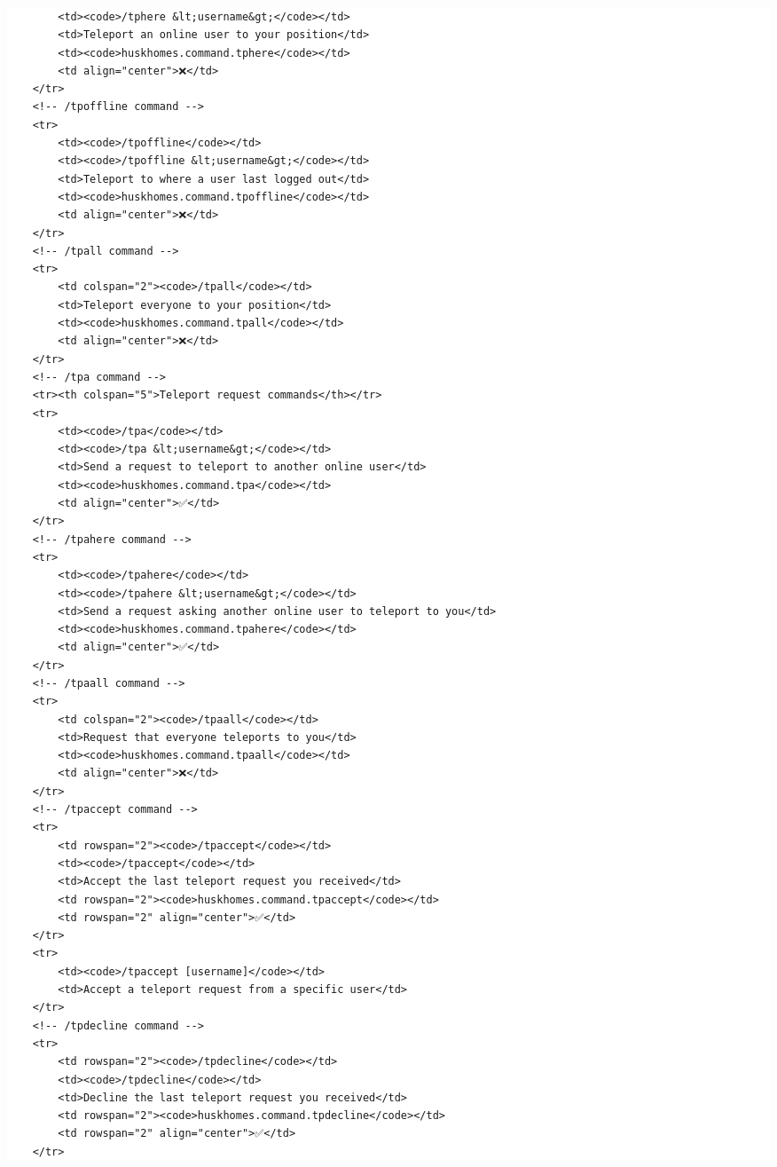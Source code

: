             <td><code>/tphere &lt;username&gt;</code></td>
            <td>Teleport an online user to your position</td>
            <td><code>huskhomes.command.tphere</code></td>
            <td align="center">❌</td>
        </tr>
        <!-- /tpoffline command -->
        <tr>
            <td><code>/tpoffline</code></td>
            <td><code>/tpoffline &lt;username&gt;</code></td>
            <td>Teleport to where a user last logged out</td>
            <td><code>huskhomes.command.tpoffline</code></td>
            <td align="center">❌</td>
        </tr>
        <!-- /tpall command -->
        <tr>
            <td colspan="2"><code>/tpall</code></td>
            <td>Teleport everyone to your position</td>
            <td><code>huskhomes.command.tpall</code></td>
            <td align="center">❌</td>
        </tr>
        <!-- /tpa command -->
        <tr><th colspan="5">Teleport request commands</th></tr>
        <tr>
            <td><code>/tpa</code></td>
            <td><code>/tpa &lt;username&gt;</code></td>
            <td>Send a request to teleport to another online user</td>
            <td><code>huskhomes.command.tpa</code></td>
            <td align="center">✅</td>
        </tr>
        <!-- /tpahere command -->
        <tr>
            <td><code>/tpahere</code></td>
            <td><code>/tpahere &lt;username&gt;</code></td>
            <td>Send a request asking another online user to teleport to you</td>
            <td><code>huskhomes.command.tpahere</code></td>
            <td align="center">✅</td>
        </tr>
        <!-- /tpaall command -->
        <tr>
            <td colspan="2"><code>/tpaall</code></td>
            <td>Request that everyone teleports to you</td>
            <td><code>huskhomes.command.tpaall</code></td>
            <td align="center">❌</td>
        </tr>
        <!-- /tpaccept command -->
        <tr>
            <td rowspan="2"><code>/tpaccept</code></td>
            <td><code>/tpaccept</code></td>
            <td>Accept the last teleport request you received</td>
            <td rowspan="2"><code>huskhomes.command.tpaccept</code></td>
            <td rowspan="2" align="center">✅</td>
        </tr>
        <tr>
            <td><code>/tpaccept [username]</code></td>
            <td>Accept a teleport request from a specific user</td>
        </tr>
        <!-- /tpdecline command -->
        <tr>
            <td rowspan="2"><code>/tpdecline</code></td>
            <td><code>/tpdecline</code></td>
            <td>Decline the last teleport request you received</td>
            <td rowspan="2"><code>huskhomes.command.tpdecline</code></td>
            <td rowspan="2" align="center">✅</td>
        </tr>